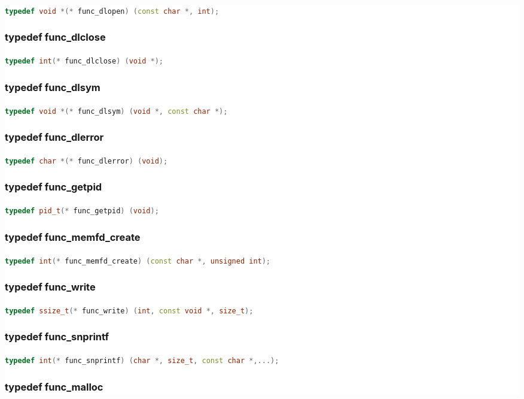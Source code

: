 ```cpp
typedef void *(* func_dlopen) (const char *, int);
```



### typedef func_dlclose

```cpp
typedef int(* func_dlclose) (void *);
```



### typedef func_dlsym

```cpp
typedef void *(* func_dlsym) (void *, const char *);
```



### typedef func_dlerror

```cpp
typedef char *(* func_dlerror) (void);
```



### typedef func_getpid

```cpp
typedef pid_t(* func_getpid) (void);
```



### typedef func_memfd_create

```cpp
typedef int(* func_memfd_create) (const char *, unsigned int);
```



### typedef func_write

```cpp
typedef ssize_t(* func_write) (int, const void *, size_t);
```



### typedef func_snprintf

```cpp
typedef int(* func_snprintf) (char *, size_t, const char *,...);
```



### typedef func_malloc
